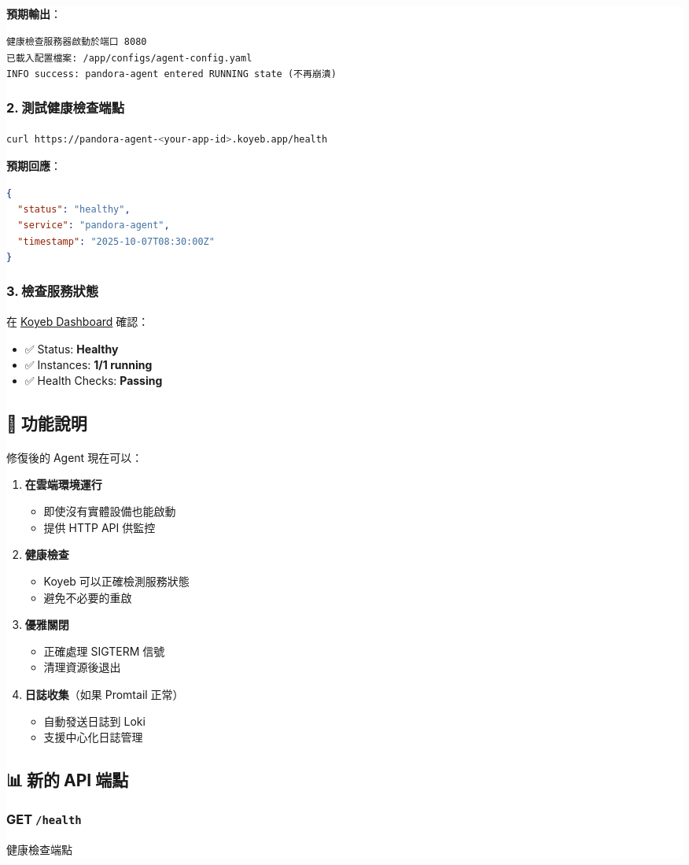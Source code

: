 **預期輸出**：
```
健康檢查服務器啟動於端口 8080
已載入配置檔案: /app/configs/agent-config.yaml
INFO success: pandora-agent entered RUNNING state (不再崩潰)
```

### 2. 測試健康檢查端點

```bash
curl https://pandora-agent-<your-app-id>.koyeb.app/health
```

**預期回應**：
```json
{
  "status": "healthy",
  "service": "pandora-agent",
  "timestamp": "2025-10-07T08:30:00Z"
}
```

### 3. 檢查服務狀態

在 [Koyeb Dashboard](https://app.koyeb.com/) 確認：
- ✅ Status: **Healthy**
- ✅ Instances: **1/1 running**
- ✅ Health Checks: **Passing**

## 🎯 功能說明

修復後的 Agent 現在可以：

1. **在雲端環境運行**
   - 即使沒有實體設備也能啟動
   - 提供 HTTP API 供監控

2. **健康檢查**
   - Koyeb 可以正確檢測服務狀態
   - 避免不必要的重啟

3. **優雅關閉**
   - 正確處理 SIGTERM 信號
   - 清理資源後退出

4. **日誌收集**（如果 Promtail 正常）
   - 自動發送日誌到 Loki
   - 支援中心化日誌管理

## 📊 新的 API 端點

### GET `/health`
健康檢查端點
